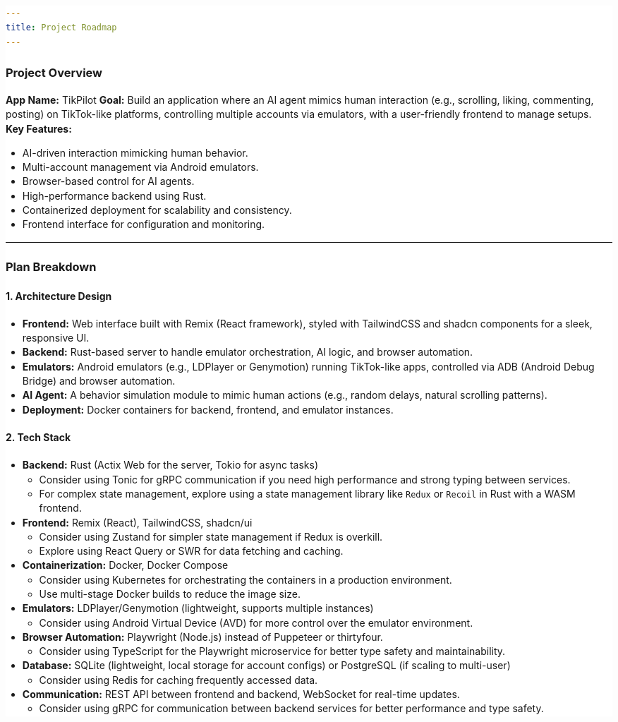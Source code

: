 ```yaml
---
title: Project Roadmap
---
```

### Project Overview
**App Name:** TikPilot
**Goal:** Build an application where an AI agent mimics human interaction (e.g., scrolling, liking, commenting, posting) on TikTok-like platforms, controlling multiple accounts via emulators, with a user-friendly frontend to manage setups.
**Key Features:**
- AI-driven interaction mimicking human behavior.
- Multi-account management via Android emulators.
- Browser-based control for AI agents.
- High-performance backend using Rust.
- Containerized deployment for scalability and consistency.
- Frontend interface for configuration and monitoring.

---

### Plan Breakdown

#### 1. Architecture Design
- **Frontend:** Web interface built with Remix (React framework), styled with TailwindCSS and shadcn components for a sleek, responsive UI.
- **Backend:** Rust-based server to handle emulator orchestration, AI logic, and browser automation.
- **Emulators:** Android emulators (e.g., LDPlayer or Genymotion) running TikTok-like apps, controlled via ADB (Android Debug Bridge) and browser automation.
- **AI Agent:** A behavior simulation module to mimic human actions (e.g., random delays, natural scrolling patterns).
- **Deployment:** Docker containers for backend, frontend, and emulator instances.

#### 2. Tech Stack
- **Backend:** Rust (Actix Web for the server, Tokio for async tasks)
    - Consider using Tonic for gRPC communication if you need high performance and strong typing between services.
    - For complex state management, explore using a state management library like `Redux` or `Recoil` in Rust with a WASM frontend.
- **Frontend:** Remix (React), TailwindCSS, shadcn/ui
    - Consider using Zustand for simpler state management if Redux is overkill.
    - Explore using React Query or SWR for data fetching and caching.
- **Containerization:** Docker, Docker Compose
    - Consider using Kubernetes for orchestrating the containers in a production environment.
    - Use multi-stage Docker builds to reduce the image size.
- **Emulators:** LDPlayer/Genymotion (lightweight, supports multiple instances)
    - Consider using Android Virtual Device (AVD) for more control over the emulator environment.
- **Browser Automation:** Playwright (Node.js) instead of Puppeteer or thirtyfour.
    - Consider using TypeScript for the Playwright microservice for better type safety and maintainability.
- **Database:** SQLite (lightweight, local storage for account configs) or PostgreSQL (if scaling to multi-user)
    - Consider using Redis for caching frequently accessed data.
- **Communication:** REST API between frontend and backend, WebSocket for real-time updates.
    - Consider using gRPC for communication between backend services for better performance and type safety.
